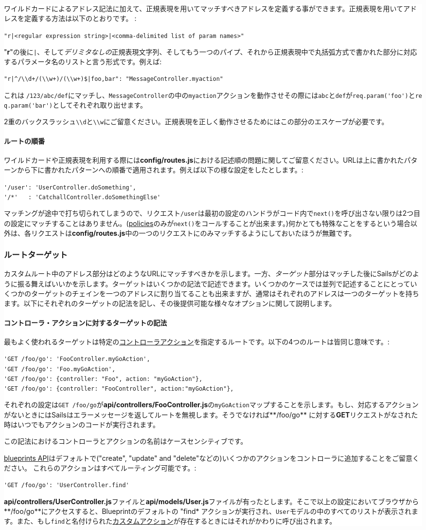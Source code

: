 ワイルドカードによるアドレス記法に加えて、正規表現を用いてマッチすべきアドレスを定義する事ができます。正規表現を用いてアドレスを定義する方法は以下のとおりです。 :

`"r|<regular expression string>|<comma-delimited list of param names>"`

"**r**"の後に`|`、そして*デリミタなしの*正規表現文字列、そしてもう一つのパイプ、それから正規表現中で丸括弧方式で書かれた部分に対応するパラメータ名のリストと言う形式です。例えば:

`"r|^/\\d+/(\\w+)/(\\w+)$|foo,bar": "MessageController.myaction"`

これは `/123/abc/def`にマッチし、`MessageController`の中の`myaction`アクションを動作させその際には`abc`と`def`が`req.param('foo')`と`req.param('bar')`としてそれぞれ取り出せます。

2重のバックスラッシュ`\\d`と`\\w`にご留意ください。正規表現を正しく動作させるためにはこの部分のエスケープが必要です。

#### ルートの順番

ワイルドカードや正規表現を利用する際には**config/routes.js**における記述順の問題に関してご留意ください。URLは上に書かれたパターンから下に書かれたパターンへの順番で適用されます。例えば以下の様な設定をしたとします。:

    '/user': 'UserController.doSomething',
    '/*'   : 'CatchallController.doSomethingElse'

マッチングが途中で打ち切られてしまうので、リクエスト`/user`は最初の設定のハンドラがコード内で`next()`を呼び出さない限りは2つ目の設定にマッチすることはありません。([policies](http://beta.sailsjs.org/#/documentation/concepts/Policies)のみが`next()`をコールすることが出来ます。)何かとても特殊なことをするという場合以外は、各リクエストは**config/routes.js**中の一つのリクエストにのみマッチするようにしておいたほうが無難です。

### ルートターゲット

カスタムルート中のアドレス部分はどのようなURLにマッチすべきかを示します。一方、*ターゲット*部分はマッチした後にSailsがどのように振る舞えばいいかを示します。ターゲットはいくつかの記法で記述できます。いくつかのケースでは並列で記述することにとっていくつかのターゲットのチェインを一つのアドレスに割り当てることも出来ますが、通常はそれぞれのアドレスは一つのターゲットを持ちます。以下にそれぞれのターゲットの記法を記し、その後提供可能な様々なオプションに関して説明します。

#### コントローラ・アクションに対するターゲットの記法

最もよく使われるターゲットは特定の[コントローラアクション](http://sailsjs.org/documentation/concepts/Controllers?q=actions)を指定するルートです。以下の4つのルートは皆同じ意味です。:

```
'GET /foo/go': 'FooController.myGoAction',
'GET /foo/go': 'Foo.myGoAction',
'GET /foo/go': {controller: "Foo", action: "myGoAction"},
'GET /foo/go': {controller: "FooController", action:"myGoAction"},

```

それぞれの設定は`GET /foo/go`が**api/controllers/FooController.js**の`myGoAction`マップすることを示します。もし、対応するアクションがないときにはSailsはエラーメッセージを返してルートを無視します。そうでなければ**/foo/go** に対する**GET**リクエストがなされた時はいつでもアクションのコードが実行されます。

この記法におけるコントローラとアクションの名前はケースセンシティブです。

[blueprints API](http://sailsjs.org/documentation/reference/blueprint-api)はデフォルトで("create", "update" and "delete"などの)いくつかのアクションをコントローラに追加することをご留意ください。 これらのアクションはすべてルーティング可能です。:

```
'GET /foo/go': 'UserController.find'
```

**api/controllers/UserController.js**ファイルと**api/models/User.js**ファイルが有ったとします。そこで以上の設定においてブラウザから**/foo/go**にアクセスすると、Blueprintのデフォルトの "find* アクションが実行され、`User`モデルの中のすべてのリストが表示されます。また、もし`find`と名付けられた[カスタムアクション](http://sailsjs.org/documentation/concepts/Controllers?q=actions)が存在するときにはそれがかわりに呼び出されます。
